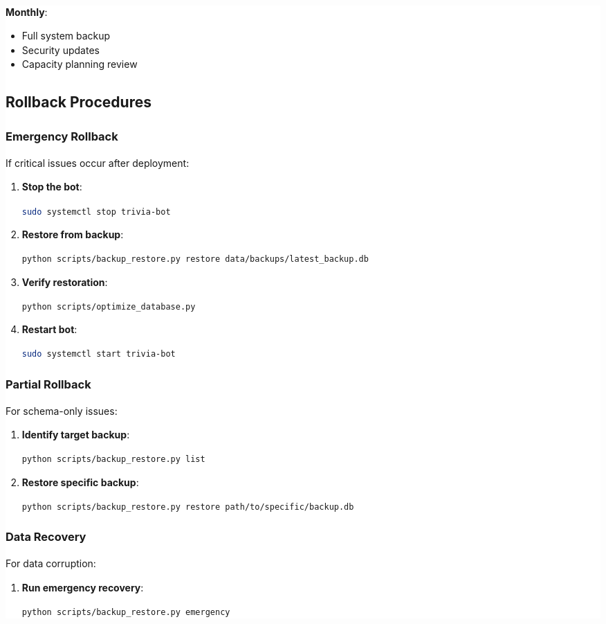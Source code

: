 **Monthly**:

- Full system backup
- Security updates
- Capacity planning review

## Rollback Procedures

### Emergency Rollback

If critical issues occur after deployment:

1. **Stop the bot**:

   ```bash
   sudo systemctl stop trivia-bot
   ```

2. **Restore from backup**:

   ```bash
   python scripts/backup_restore.py restore data/backups/latest_backup.db
   ```

3. **Verify restoration**:

   ```bash
   python scripts/optimize_database.py
   ```

4. **Restart bot**:
   ```bash
   sudo systemctl start trivia-bot
   ```

### Partial Rollback

For schema-only issues:

1. **Identify target backup**:

   ```bash
   python scripts/backup_restore.py list
   ```

2. **Restore specific backup**:
   ```bash
   python scripts/backup_restore.py restore path/to/specific/backup.db
   ```

### Data Recovery

For data corruption:

1. **Run emergency recovery**:

   ```bash
   python scripts/backup_restore.py emergency
   ```
